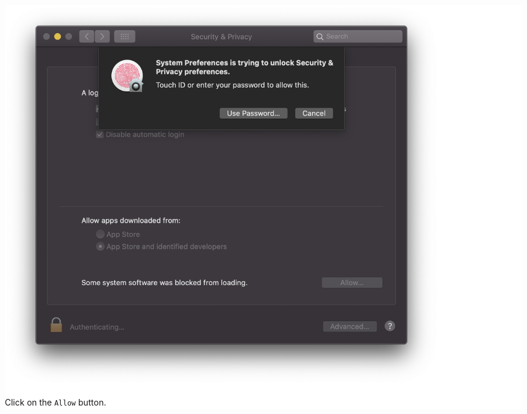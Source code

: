 <img src="../images/computer-tips-quicktime-player-screen-record-with-audio-on-mac-2.4.5.png?raw=true" alt="drawing" width="720"/>

<br/>

Click on the `Allow` button.
